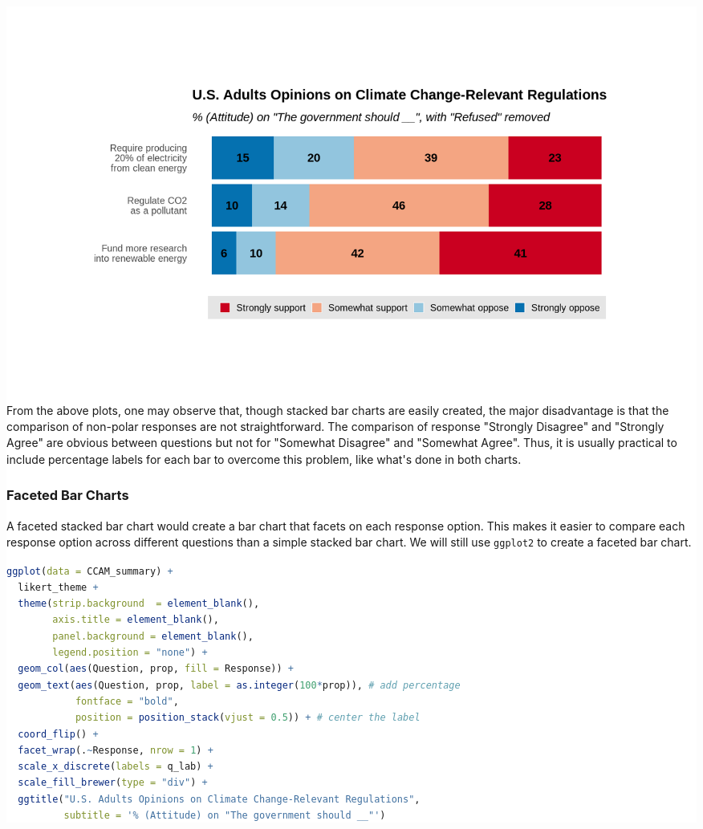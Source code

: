 <img src="likert_scale_files/figure-html/stacked bar with refuse removed-1.png" width="672" style="display: block; margin: auto;" />

From the above plots, one may observe that, though stacked bar charts are easily created, the major disadvantage is that the comparison of non-polar responses are not straightforward. The comparison of response "Strongly Disagree" and "Strongly Agree" are obvious between questions but not for "Somewhat Disagree" and "Somewhat Agree". Thus, it is usually practical to include percentage labels for each bar to overcome this problem, like what's done in both charts.

### Faceted Bar Charts
A faceted stacked bar chart would create a bar chart that facets on each response option. This makes it easier to compare each response option across different questions than a simple stacked bar chart. We will still use `ggplot2` to create a faceted bar chart.


```r
ggplot(data = CCAM_summary) +
  likert_theme +
  theme(strip.background  = element_blank(),
        axis.title = element_blank(),
        panel.background = element_blank(),
        legend.position = "none") +
  geom_col(aes(Question, prop, fill = Response)) +
  geom_text(aes(Question, prop, label = as.integer(100*prop)), # add percentage
            fontface = "bold",
            position = position_stack(vjust = 0.5)) + # center the label
  coord_flip() +
  facet_wrap(.~Response, nrow = 1) +
  scale_x_discrete(labels = q_lab) +
  scale_fill_brewer(type = "div") +
  ggtitle("U.S. Adults Opinions on Climate Change-Relevant Regulations",
          subtitle = '% (Attitude) on "The government should __"')
```
